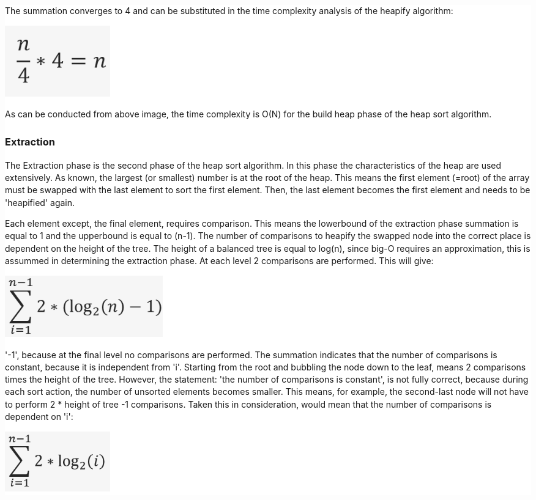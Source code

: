 The summation converges to 4 and can be substituted in the time complexity analysis of the heapify algorithm:

<img src=BuildHeapSummationFormulaSimplificationStep4.png width=20% height=20%>

As can be conducted from above image, the time complexity is O(N) for the build heap phase of the heap sort algorithm.

### Extraction

The Extraction phase is the second phase of the heap sort algorithm. In this phase the characteristics of the heap are used extensively. As known, the largest (or smallest) number is at the root of the heap. This means the first element (=root) of the array must be swapped with the last element to sort the first element. Then, the last element becomes the first element and needs to be 'heapified' again. 

Each element except, the final element, requires comparison. This means the lowerbound of the extraction phase summation is equal to 1 and the upperbound is equal to (n-1). The number of comparisons to heapify the swapped node into the correct place is dependent on the height of the tree. The height of a balanced tree is equal to log(n), since big-O requires an approximation, this is assummed in determining the extraction phase. At each level 2 comparisons are performed. This will give:

<img src=ExtractionPhaseInitialSummation.png width=30% height=30%>

'-1', because at the final level no comparisons are performed. The summation indicates that the number of comparisons is constant, because it is independent from 'i'. Starting from the root and bubbling the node down to the leaf, means 2 comparisons times the height of the tree. However, the statement: 'the number of comparisons is constant', is not fully correct, because during each sort action, the number of unsorted elements becomes smaller. This means, for example, the second-last node will not have to perform 2 * height of tree -1 comparisons. Taken this in consideration, would mean that the number of comparisons is dependent on 'i':

<img src=ExtractionPhaseActualSummation.png width=20% height=20%>
